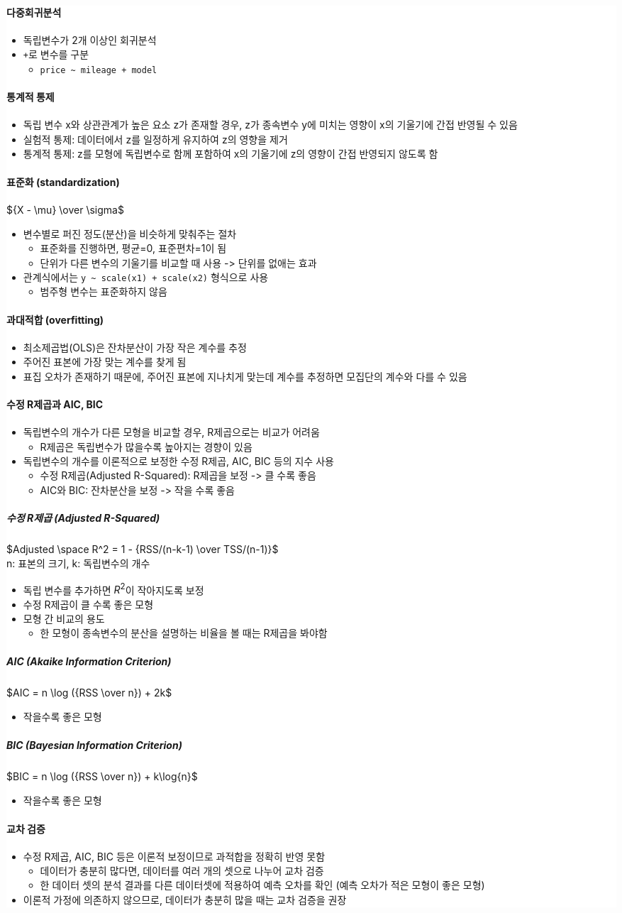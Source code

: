 #### 다중회귀분석
- 독립변수가 2개 이상인 회귀분석
- `+`로 변수를 구분
  - `price ~ mileage + model`

#### 통계적 통제
- 독립 변수 x와 상관관계가 높은 요소 z가 존재할 경우, z가 종속변수 y에 미치는 영향이 x의 기울기에 간접 반영될 수 있음
- 실험적 통제: 데이터에서 z를 일정하게 유지하여 z의 영향을 제거
- 통계적 통제: z를 모형에 독립변수로 함께 포함하여 x의 기울기에 z의 영향이 간접 반영되지 않도록 함

#### 표준화 (standardization)  
${X - \mu} \over \sigma$
- 변수별로 퍼진 정도(분산)을 비슷하게 맞춰주는 절차
  - 표준화를 진행하면, 평균=0, 표준편차=1이 됨
  - 단위가 다른 변수의 기울기를 비교할 때 사용 -> 단위를 없애는 효과
- 관계식에서는 `y ~ scale(x1) + scale(x2)` 형식으로 사용
  - 범주형 변수는 표준화하지 않음

#### 과대적합 (overfitting)
- 최소제곱법(OLS)은 잔차분산이 가장 작은 계수를 추정
- 주어진 표본에 가장 맞는 계수를 찾게 됨
- 표집 오차가 존재하기 때문에, 주어진 표본에 지나치게 맞는데 계수를 추정하면 모집단의 계수와 다를 수 있음

#### 수정 R제곱과 AIC, BIC
- 독립변수의 개수가 다른 모형을 비교할 경우, R제곱으로는 비교가 어려움
  - R제곱은 독립변수가 많을수록 높아지는 경향이 있음
- 독립변수의 개수를 이론적으로 보정한 수정 R제곱, AIC, BIC 등의 지수 사용
  - 수정 R제곱(Adjusted R-Squared): R제곱을 보정 -> 클 수록 좋음
  - AIC와 BIC: 잔차분산을 보정 -> 작을 수록 좋음

##### 수정 R제곱 (Adjusted R-Squared)  
$Adjusted \space R^2 = 1 - {RSS/(n-k-1)  \over TSS/(n-1)}$  
n: 표본의 크기, k: 독립변수의 개수  

- 독립 변수를 추가하면 $R^2$이 작아지도록 보정
- 수정 R제곱이 클 수록 좋은 모형
- 모형 간 비교의 용도
  - 한 모형이 종속변수의 분산을 설명하는 비율을 볼 때는 R제곱을 봐야함

##### AIC (Akaike Information Criterion)  
$AIC = n \log ({RSS \over n}) + 2k$  
- 작을수록 좋은 모형

##### BIC (Bayesian Information Criterion)  
$BIC = n \log ({RSS \over n}) + k\log{n}$  
- 작을수록 좋은 모형

#### 교차 검증
- 수정 R제곱, AIC, BIC 등은 이론적 보정이므로 과적합을 정확히 반영 못함
  - 데이터가 충분히 많다면, 데이터를 여러 개의 셋으로 나누어 교차 검증
  - 한 데이터 셋의 분석 결과를 다른 데이터셋에 적용하여 예측 오차를 확인 (예측 오차가 적은 모형이 좋은 모형)
- 이론적 가정에 의존하지 않으므로, 데이터가 충분히 많을 때는 교차 검증을 권장
